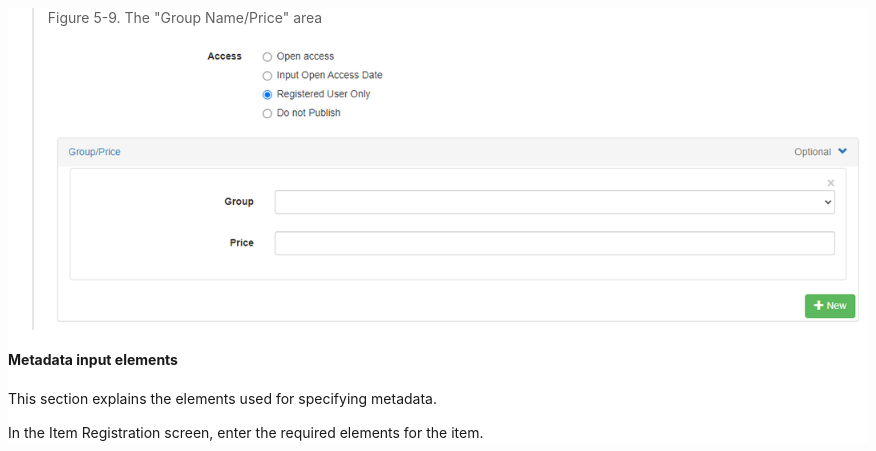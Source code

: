 > Figure 5-9. The "Group Name/Price" area
> 
> ![](media/media/image141.png)

#### Metadata input elements

This section explains the elements used for specifying metadata.

In the Item Registration screen, enter the required elements for the item.
